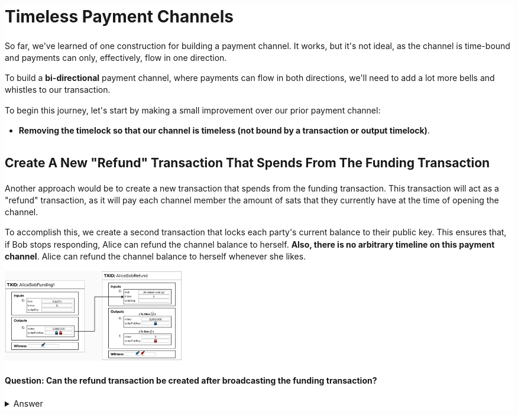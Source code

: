 # Timeless Payment Channels

So far, we've learned of one construction for building a payment channel. It works, but it's not ideal, as the channel is time-bound and payments can only, effectively, flow in one direction.

To build a **bi-directional** payment channel, where payments can flow in both directions, we'll need to add a lot more bells and whistles to our transaction.

To begin this journey, let's start by making a small improvement over our prior payment channel: 
- **Removing the timelock so that our channel is timeless (not bound by a transaction or output timelock)**.

## Create A New "Refund" Transaction That Spends From The Funding Transaction

Another approach would be to create a new transaction that spends from the funding transaction. This transaction will act as a "refund" transaction, as it will pay each channel member the amount of sats that they currently have at the time of opening the channel. 

To accomplish this, we create a second transaction that locks each party's current balance to their public key. This ensures that, if Bob stops responding, Alice can refund the channel balance to herself. **Also, there is no arbitrary timeline on this payment channel**. Alice can refund the channel balance to herself whenever she likes.

<p align="center" style="width: 50%; max-width: 300px;">
  <img src="./tutorial_images/intro_to_htlc/AliceBobRefund.png" alt="AliceBobRefund" width="100%" height="auto">
</p>

#### Question: Can the refund transaction be created after broadcasting the funding transaction?
<details><summary>Answer</summary></details>

